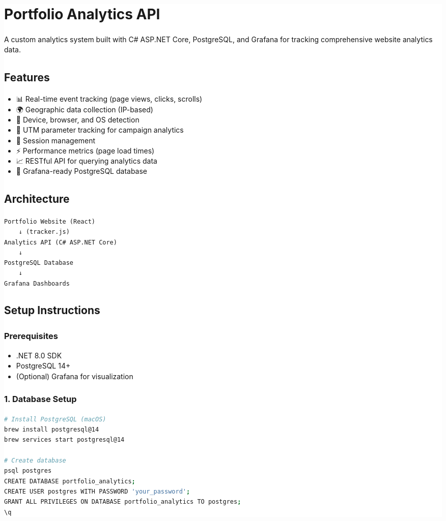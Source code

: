 # Portfolio Analytics API

A custom analytics system built with C# ASP.NET Core, PostgreSQL, and Grafana for tracking comprehensive website analytics data.

## Features

- 📊 Real-time event tracking (page views, clicks, scrolls)
- 🌍 Geographic data collection (IP-based)
- 📱 Device, browser, and OS detection
- 🎯 UTM parameter tracking for campaign analytics
- 🔄 Session management
- ⚡ Performance metrics (page load times)
- 📈 RESTful API for querying analytics data
- 🎨 Grafana-ready PostgreSQL database

## Architecture

```
Portfolio Website (React) 
    ↓ (tracker.js)
Analytics API (C# ASP.NET Core)
    ↓
PostgreSQL Database
    ↓
Grafana Dashboards
```

## Setup Instructions

### Prerequisites

- .NET 8.0 SDK
- PostgreSQL 14+
- (Optional) Grafana for visualization

### 1. Database Setup

```bash
# Install PostgreSQL (macOS)
brew install postgresql@14
brew services start postgresql@14

# Create database
psql postgres
CREATE DATABASE portfolio_analytics;
CREATE USER postgres WITH PASSWORD 'your_password';
GRANT ALL PRIVILEGES ON DATABASE portfolio_analytics TO postgres;
\q
```
